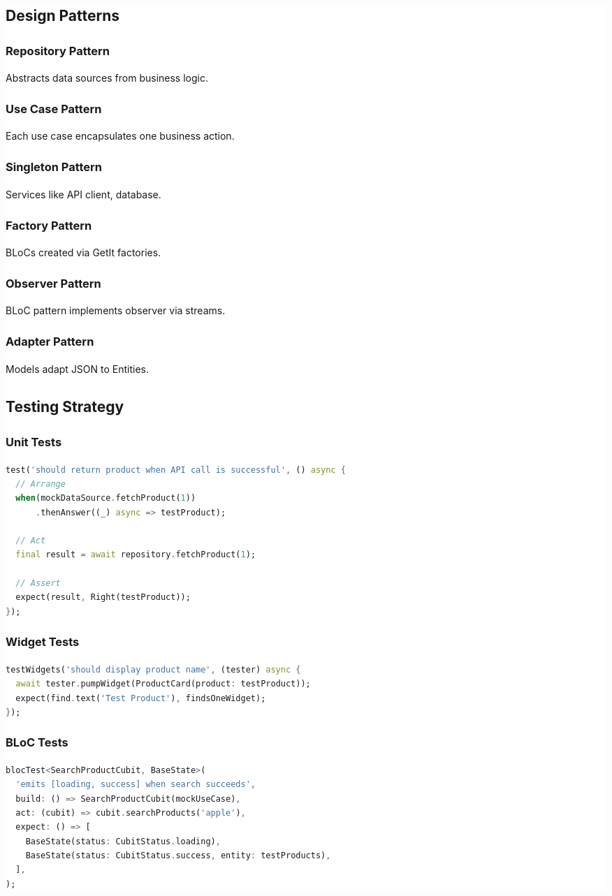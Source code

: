 ## Design Patterns

### Repository Pattern
Abstracts data sources from business logic.

### Use Case Pattern
Each use case encapsulates one business action.

### Singleton Pattern
Services like API client, database.

### Factory Pattern
BLoCs created via GetIt factories.

### Observer Pattern
BLoC pattern implements observer via streams.

### Adapter Pattern
Models adapt JSON to Entities.

## Testing Strategy

### Unit Tests
```dart
test('should return product when API call is successful', () async {
  // Arrange
  when(mockDataSource.fetchProduct(1))
      .thenAnswer((_) async => testProduct);
  
  // Act
  final result = await repository.fetchProduct(1);
  
  // Assert
  expect(result, Right(testProduct));
});
```

### Widget Tests
```dart
testWidgets('should display product name', (tester) async {
  await tester.pumpWidget(ProductCard(product: testProduct));
  expect(find.text('Test Product'), findsOneWidget);
});
```

### BLoC Tests
```dart
blocTest<SearchProductCubit, BaseState>(
  'emits [loading, success] when search succeeds',
  build: () => SearchProductCubit(mockUseCase),
  act: (cubit) => cubit.searchProducts('apple'),
  expect: () => [
    BaseState(status: CubitStatus.loading),
    BaseState(status: CubitStatus.success, entity: testProducts),
  ],
);
```

